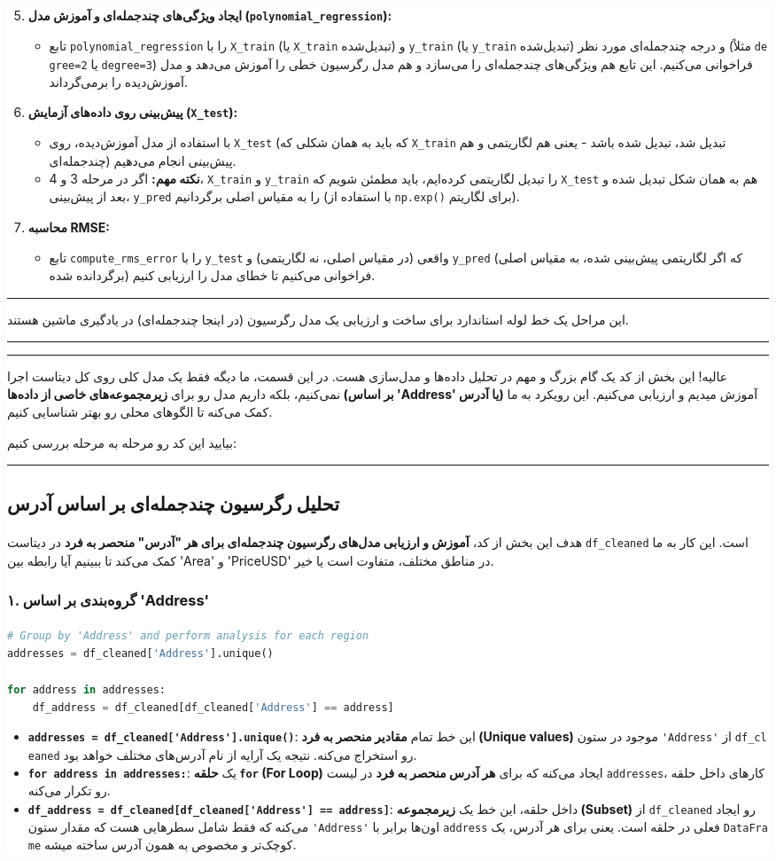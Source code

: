 5.  **ایجاد ویژگی‌های چندجمله‌ای و آموزش مدل (`polynomial_regression`):**
    * تابع `polynomial_regression` را با `X_train` (یا `X_train` تبدیل‌شده) و `y_train` (یا `y_train` تبدیل‌شده) و درجه چندجمله‌ای مورد نظر (مثلاً `degree=2` یا `degree=3`) فراخوانی می‌کنیم. این تابع هم ویژگی‌های چندجمله‌ای را می‌سازد و هم مدل رگرسیون خطی را آموزش می‌دهد و مدل آموزش‌دیده را برمی‌گرداند.

6.  **پیش‌بینی روی داده‌های آزمایش (`X_test`):**
    * با استفاده از مدل آموزش‌دیده، روی `X_test` (که باید به همان شکلی که `X_train` تبدیل شد، تبدیل شده باشد - یعنی هم لگاریتمی و هم چندجمله‌ای) پیش‌بینی انجام می‌دهیم.
    * **نکته مهم:** اگر در مرحله 3 و 4، `X_train` و `y_train` را تبدیل لگاریتمی کرده‌ایم، باید مطمئن شویم که `X_test` هم به همان شکل تبدیل شده و بعد از پیش‌بینی، `y_pred` را به مقیاس اصلی برگردانیم (با استفاده از `np.exp()` برای لگاریتم).

7.  **محاسبه RMSE:**
    * تابع `compute_rms_error` را با `y_test` واقعی (در مقیاس اصلی، نه لگاریتمی) و `y_pred` (که اگر لگاریتمی پیش‌بینی شده، به مقیاس اصلی برگردانده شده) فراخوانی می‌کنیم تا خطای مدل را ارزیابی کنیم.

---

این مراحل یک خط لوله استاندارد برای ساخت و ارزیابی یک مدل رگرسیون (در اینجا چندجمله‌ای) در یادگیری ماشین هستند.

---

-----

عالیه\! این بخش از کد یک گام بزرگ و مهم در تحلیل داده‌ها و مدل‌سازی هست. در این قسمت، ما دیگه فقط یک مدل کلی روی کل دیتاست اجرا نمی‌کنیم، بلکه داریم مدل رو برای **زیرمجموعه‌های خاصی از داده‌ها (بر اساس 'Address' یا آدرس)** آموزش میدیم و ارزیابی می‌کنیم. این رویکرد به ما کمک می‌کنه تا الگوهای محلی رو بهتر شناسایی کنیم.

بیایید این کد رو مرحله به مرحله بررسی کنیم:

-----

## تحلیل رگرسیون چندجمله‌ای بر اساس آدرس

هدف این بخش از کد، **آموزش و ارزیابی مدل‌های رگرسیون چندجمله‌ای برای هر "آدرس" منحصر به فرد** در دیتاست `df_cleaned` است. این کار به ما کمک می‌کند تا ببینیم آیا رابطه بین 'Area' و 'PriceUSD' در مناطق مختلف، متفاوت است یا خیر.

### ۱. گروه‌بندی بر اساس 'Address'

```python
# Group by 'Address' and perform analysis for each region
addresses = df_cleaned['Address'].unique()

for address in addresses:
    df_address = df_cleaned[df_cleaned['Address'] == address]
```

  * **`addresses = df_cleaned['Address'].unique()`**: این خط تمام **مقادیر منحصر به فرد (Unique values)** موجود در ستون `'Address'` از `df_cleaned` رو استخراج می‌کنه. نتیجه یک آرایه از نام آدرس‌های مختلف خواهد بود.
  * **`for address in addresses:`**: یک **حلقه `for` (For Loop)** ایجاد می‌کنه که برای **هر آدرس منحصر به فرد** در لیست `addresses`، کارهای داخل حلقه رو تکرار می‌کنه.
  * **`df_address = df_cleaned[df_cleaned['Address'] == address]`**: داخل حلقه، این خط یک **زیرمجموعه (Subset)** از `df_cleaned` رو ایجاد می‌کنه که فقط شامل سطرهایی هست که مقدار ستون `'Address'` اون‌ها برابر با `address` فعلی در حلقه است. یعنی برای هر آدرس، یک `DataFrame` کوچک‌تر و مخصوص به همون آدرس ساخته میشه.
